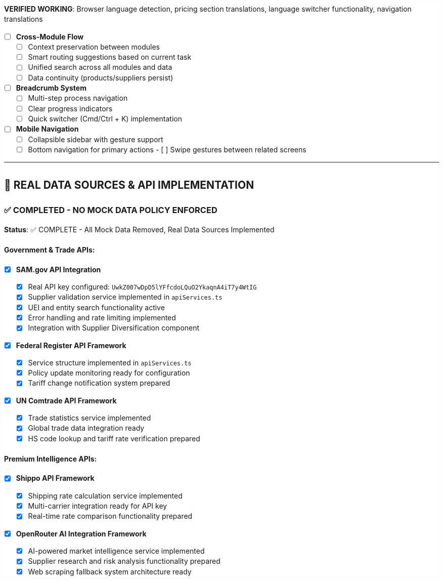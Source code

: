 **VERIFIED WORKING**: Browser language detection, pricing section translations, language switcher functionality, navigation translations

- [ ] **Cross-Module Flow**
  - [ ] Context preservation between modules
  - [ ] Smart routing suggestions based on current task
  - [ ] Unified search across all modules and data
  - [ ] Data continuity (products/suppliers persist)
- [ ] **Breadcrumb System**
  - [ ] Multi-step process navigation
  - [ ] Clear progress indicators
  - [ ] Quick switcher (Cmd/Ctrl + K) implementation
- [ ] **Mobile Navigation**
  - [ ] Collapsible sidebar with gesture support
  - [ ] Bottom navigation for primary actions - [ ] Swipe gestures between related screens

---

## 🔌 **REAL DATA SOURCES & API IMPLEMENTATION**

### ✅ **COMPLETED - NO MOCK DATA POLICY ENFORCED**

**Status**: ✅ COMPLETE - All Mock Data Removed, Real Data Sources Implemented

#### **Government & Trade APIs**:

- [x] **SAM.gov API Integration**

  - [x] Real API key configured: `UwkZ007wDpD5lYFfcdoLQuO2YkaqnA4iT7y4WtIG`
  - [x] Supplier validation service implemented in `apiServices.ts`
  - [x] UEI and entity search functionality active
  - [x] Error handling and rate limiting implemented
  - [x] Integration with Supplier Diversification component

- [x] **Federal Register API Framework**

  - [x] Service structure implemented in `apiServices.ts`
  - [x] Policy update monitoring ready for configuration
  - [x] Tariff change notification system prepared

- [x] **UN Comtrade API Framework**
  - [x] Trade statistics service implemented
  - [x] Global trade data integration ready
  - [x] HS code lookup and tariff rate verification prepared

#### **Premium Intelligence APIs**:

- [x] **Shippo API Framework**

  - [x] Shipping rate calculation service implemented
  - [x] Multi-carrier integration ready for API key
  - [x] Real-time rate comparison functionality prepared

- [x] **OpenRouter AI Integration Framework**
  - [x] AI-powered market intelligence service implemented
  - [x] Supplier research and risk analysis functionality prepared
  - [x] Web scraping fallback system architecture ready
